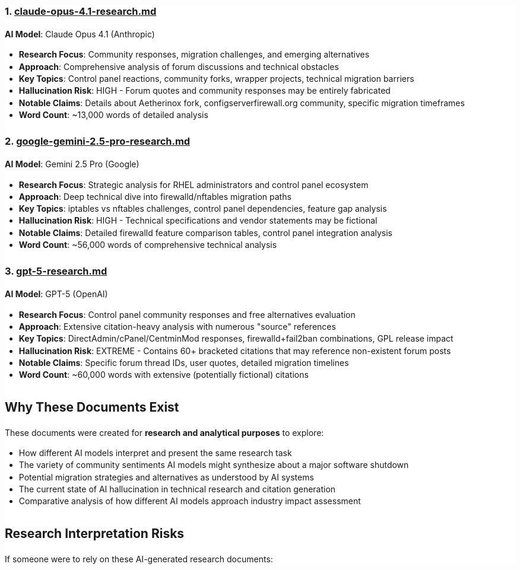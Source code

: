### 1. [claude-opus-4.1-research.md](claude-opus-4.1-research.md)

**AI Model**: Claude Opus 4.1 (Anthropic)

- **Research Focus**: Community responses, migration challenges, and emerging alternatives
- **Approach**: Comprehensive analysis of forum discussions and technical obstacles
- **Key Topics**: Control panel reactions, community forks, wrapper projects, technical migration barriers
- **Hallucination Risk**: HIGH - Forum quotes and community responses may be entirely fabricated
- **Notable Claims**: Details about Aetherinox fork, configserverfirewall.org community, specific migration timeframes
- **Word Count**: ~13,000 words of detailed analysis

### 2. [google-gemini-2.5-pro-research.md](google-gemini-2.5-pro-research.md)

**AI Model**: Gemini 2.5 Pro (Google)

- **Research Focus**: Strategic analysis for RHEL administrators and control panel ecosystem
- **Approach**: Deep technical dive into firewalld/nftables migration paths
- **Key Topics**: iptables vs nftables challenges, control panel dependencies, feature gap analysis
- **Hallucination Risk**: HIGH - Technical specifications and vendor statements may be fictional
- **Notable Claims**: Detailed firewalld feature comparison tables, control panel integration analysis
- **Word Count**: ~56,000 words of comprehensive technical analysis

### 3. [gpt-5-research.md](gpt-5-research.md)

**AI Model**: GPT-5 (OpenAI)

- **Research Focus**: Control panel community responses and free alternatives evaluation
- **Approach**: Extensive citation-heavy analysis with numerous "source" references
- **Key Topics**: DirectAdmin/cPanel/CentminMod responses, firewalld+fail2ban combinations, GPL release impact
- **Hallucination Risk**: EXTREME - Contains 60+ bracketed citations that may reference non-existent forum posts
- **Notable Claims**: Specific forum thread IDs, user quotes, detailed migration timelines
- **Word Count**: ~60,000 words with extensive (potentially fictional) citations

## Why These Documents Exist

These documents were created for **research and analytical purposes** to explore:

- How different AI models interpret and present the same research task
- The variety of community sentiments AI models might synthesize about a major software shutdown
- Potential migration strategies and alternatives as understood by AI systems
- The current state of AI hallucination in technical research and citation generation
- Comparative analysis of how different AI models approach industry impact assessment

## Research Interpretation Risks

If someone were to rely on these AI-generated research documents:
